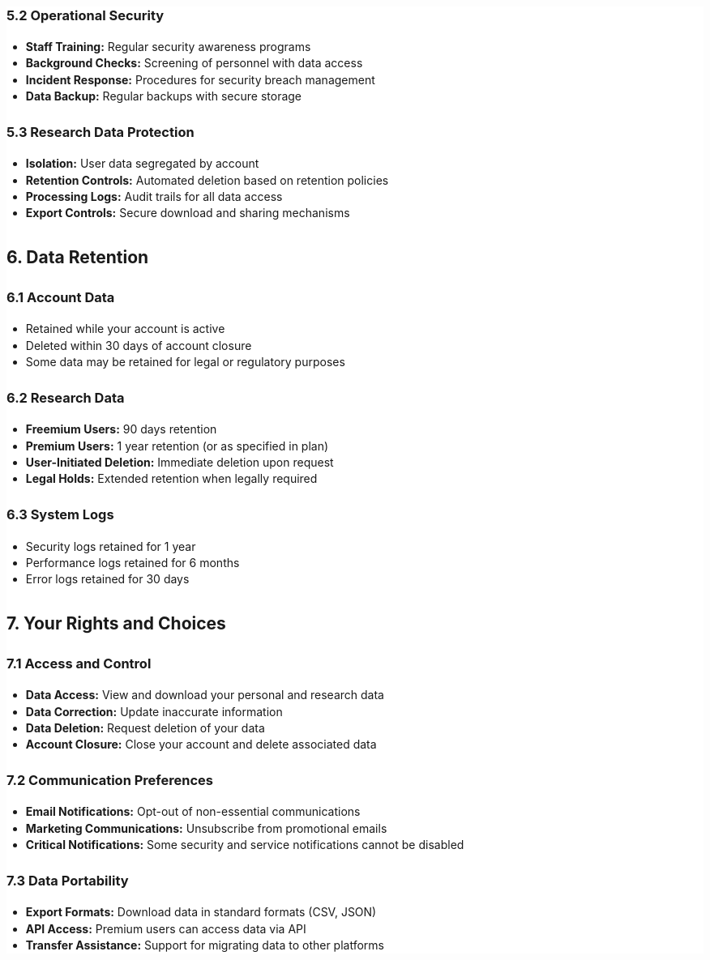 ### 5.2 Operational Security
- **Staff Training:** Regular security awareness programs
- **Background Checks:** Screening of personnel with data access
- **Incident Response:** Procedures for security breach management
- **Data Backup:** Regular backups with secure storage

### 5.3 Research Data Protection
- **Isolation:** User data segregated by account
- **Retention Controls:** Automated deletion based on retention policies
- **Processing Logs:** Audit trails for all data access
- **Export Controls:** Secure download and sharing mechanisms

## 6. Data Retention

### 6.1 Account Data
- Retained while your account is active
- Deleted within 30 days of account closure
- Some data may be retained for legal or regulatory purposes

### 6.2 Research Data
- **Freemium Users:** 90 days retention
- **Premium Users:** 1 year retention (or as specified in plan)
- **User-Initiated Deletion:** Immediate deletion upon request
- **Legal Holds:** Extended retention when legally required

### 6.3 System Logs
- Security logs retained for 1 year
- Performance logs retained for 6 months
- Error logs retained for 30 days

## 7. Your Rights and Choices

### 7.1 Access and Control
- **Data Access:** View and download your personal and research data
- **Data Correction:** Update inaccurate information
- **Data Deletion:** Request deletion of your data
- **Account Closure:** Close your account and delete associated data

### 7.2 Communication Preferences
- **Email Notifications:** Opt-out of non-essential communications
- **Marketing Communications:** Unsubscribe from promotional emails
- **Critical Notifications:** Some security and service notifications cannot be disabled

### 7.3 Data Portability
- **Export Formats:** Download data in standard formats (CSV, JSON)
- **API Access:** Premium users can access data via API
- **Transfer Assistance:** Support for migrating data to other platforms
